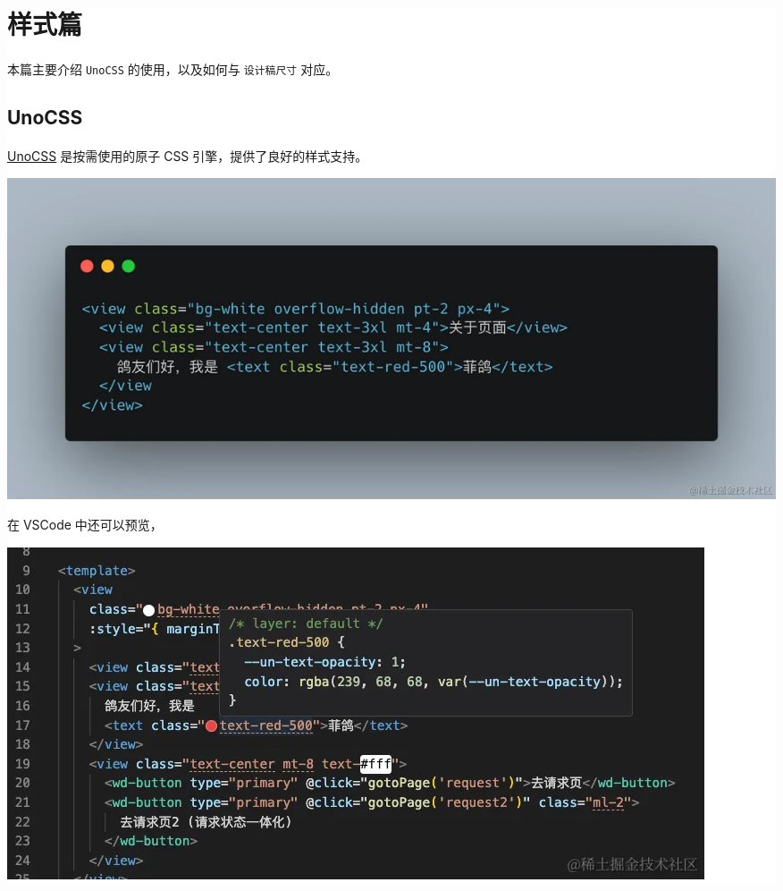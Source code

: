 # 样式篇

本篇主要介绍 `UnoCSS` 的使用，以及如何与 `设计稿尺寸` 对应。

## UnoCSS

[UnoCSS](https://unocss.dev/) 是按需使用的原子 CSS 引擎，提供了良好的样式支持。

![alt text](./assets/4-1.png)

在 VSCode 中还可以预览，

![alt text](./assets/4-2.png)
